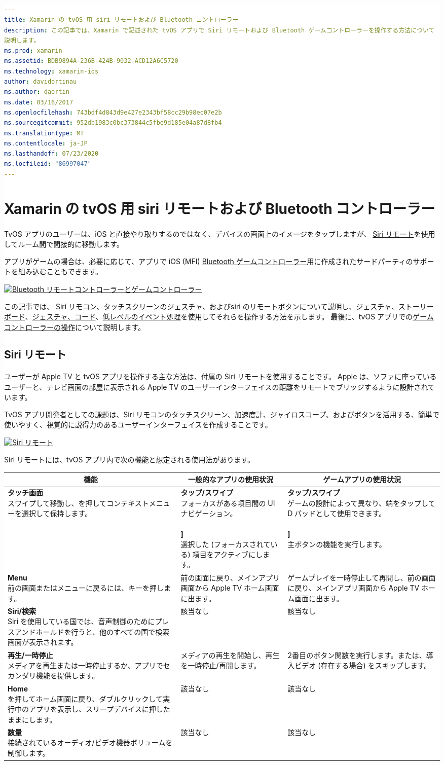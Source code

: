 ```yaml
---
title: Xamarin の tvOS 用 siri リモートおよび Bluetooth コントローラー
description: この記事では、Xamarin で記述された tvOS アプリで Siri リモートおよび Bluetooth ゲームコントローラーを操作する方法について説明します。
ms.prod: xamarin
ms.assetid: BDB9894A-236B-424B-9032-ACD12A6C5720
ms.technology: xamarin-ios
author: davidortinau
ms.author: daortin
ms.date: 03/16/2017
ms.openlocfilehash: 743bdf4d843d9e427e2343bf58cc29b98ec07e2b
ms.sourcegitcommit: 952db1983c0bc373844c5fbe9d185e04a87d8fb4
ms.translationtype: MT
ms.contentlocale: ja-JP
ms.lasthandoff: 07/23/2020
ms.locfileid: "86997047"
---
```

# <a name="siri-remote-and-bluetooth-controllers-for-tvos-in-xamarin"></a>Xamarin の tvOS 用 siri リモートおよび Bluetooth コントローラー

TvOS アプリのユーザーは、iOS と直接やり取りするのではなく、デバイスの画面上のイメージをタップしますが、 [Siri リモート](#The-Siri-Remote)を使用してルーム間で間接的に移動します。

アプリがゲームの場合は、必要に応じて、アプリで iOS (MFI) [Bluetooth ゲームコントローラー](#Bluetooth-Game-Controllers)用に作成されたサードパーティのサポートを組み込むこともできます。

[![Bluetooth リモートコントローラーとゲームコントローラー](remote-bluetooth-images/intro01.png)](remote-bluetooth-images/intro01.png#lightbox)

この記事では、 [Siri リモコン](#The-Siri-Remote)、[タッチスクリーンのジェスチャ](#Touch-Surface-Gestures)、および[siri のリモートボタン](#Siri-Remote-Buttons)について説明し、[ジェスチャ、ストーリーボード](#Gestures-and-Storyboards)、[ジェスチャ、コード](#Gestures-and-Code)、[低レベルのイベント処理](#Low-Level-Event-Handling)を使用してそれらを操作する方法を示します。 最後に、tvOS アプリでの[ゲームコントローラーの操作](#Working-with-Game-Controllers)について説明します。

<a name="The-Siri-Remote"></a>

## <a name="the-siri-remote"></a>Siri リモート

ユーザーが Apple TV と tvOS アプリを操作する主な方法は、付属の Siri リモートを使用することです。 Apple は、ソファに座っているユーザーと、テレビ画面の部屋に表示される Apple TV のユーザーインターフェイスの距離をリモートでブリッジするように設計されています。

TvOS アプリ開発者としての課題は、Siri リモコンのタッチスクリーン、加速度計、ジャイロスコープ、およびボタンを活用する、簡単で使いやすく、視覚的に説得力のあるユーザーインターフェイスを作成することです。

[![Siri リモート](remote-bluetooth-images/remote01.png)](remote-bluetooth-images/remote01.png#lightbox)

Siri リモートには、tvOS アプリ内で次の機能と想定される使用法があります。

|機能|一般的なアプリの使用状況|ゲームアプリの使用状況|
|---|---|---|
|**タッチ画面**<br />スワイプして移動し、を押してコンテキストメニューを選択して保持します。|**タップ/スワイプ**<br />フォーカスがある項目間の UI ナビゲーション。<br /><br />**]**<br />選択した (フォーカスされている) 項目をアクティブにします。|**タップ/スワイプ**<br />ゲームの設計によって異なり、端をタップして D パッドとして使用できます。<br /><br />**]**<br />主ボタンの機能を実行します。|
|**Menu**<br />前の画面またはメニューに戻るには、キーを押します。|前の画面に戻り、メインアプリ画面から Apple TV ホーム画面に出ます。|ゲームプレイを一時停止して再開し、前の画面に戻り、メインアプリ画面から Apple TV ホーム画面に出ます。|
|**Siri/検索**<br />Siri を使用している国では、音声制御のためにプレスアンドホールドを行うと、他のすべての国で検索画面が表示されます。|該当なし|該当なし|
|**再生/一時停止**<br />メディアを再生または一時停止するか、アプリでセカンダリ機能を提供します。|メディアの再生を開始し、再生を一時停止/再開します。|2番目のボタン関数を実行します。または、導入ビデオ (存在する場合) をスキップします。|
|**Home**<br />を押してホーム画面に戻り、ダブルクリックして実行中のアプリを表示し、スリープデバイスに押したままにします。|該当なし|該当なし|
|**数量**<br />接続されているオーディオ/ビデオ機器ボリュームを制御します。|該当なし|該当なし|
